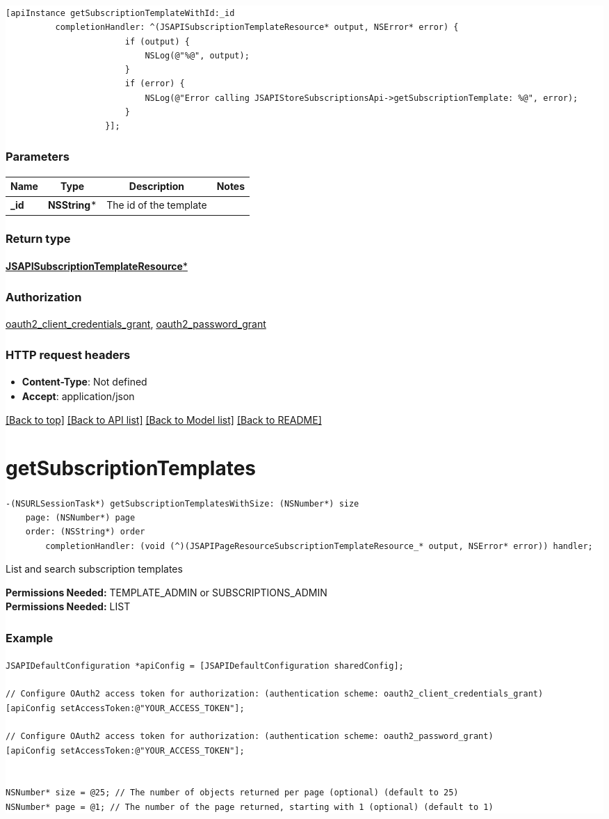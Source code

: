 ```objc
[apiInstance getSubscriptionTemplateWithId:_id
          completionHandler: ^(JSAPISubscriptionTemplateResource* output, NSError* error) {
                        if (output) {
                            NSLog(@"%@", output);
                        }
                        if (error) {
                            NSLog(@"Error calling JSAPIStoreSubscriptionsApi->getSubscriptionTemplate: %@", error);
                        }
                    }];
```

### Parameters

Name | Type | Description  | Notes
------------- | ------------- | ------------- | -------------
 **_id** | **NSString***| The id of the template | 

### Return type

[**JSAPISubscriptionTemplateResource***](JSAPISubscriptionTemplateResource.md)

### Authorization

[oauth2_client_credentials_grant](../README.md#oauth2_client_credentials_grant), [oauth2_password_grant](../README.md#oauth2_password_grant)

### HTTP request headers

 - **Content-Type**: Not defined
 - **Accept**: application/json

[[Back to top]](#) [[Back to API list]](../README.md#documentation-for-api-endpoints) [[Back to Model list]](../README.md#documentation-for-models) [[Back to README]](../README.md)

# **getSubscriptionTemplates**
```objc
-(NSURLSessionTask*) getSubscriptionTemplatesWithSize: (NSNumber*) size
    page: (NSNumber*) page
    order: (NSString*) order
        completionHandler: (void (^)(JSAPIPageResourceSubscriptionTemplateResource_* output, NSError* error)) handler;
```

List and search subscription templates

<b>Permissions Needed:</b> TEMPLATE_ADMIN or SUBSCRIPTIONS_ADMIN<br /><b>Permissions Needed:</b> LIST

### Example 
```objc
JSAPIDefaultConfiguration *apiConfig = [JSAPIDefaultConfiguration sharedConfig];

// Configure OAuth2 access token for authorization: (authentication scheme: oauth2_client_credentials_grant)
[apiConfig setAccessToken:@"YOUR_ACCESS_TOKEN"];

// Configure OAuth2 access token for authorization: (authentication scheme: oauth2_password_grant)
[apiConfig setAccessToken:@"YOUR_ACCESS_TOKEN"];


NSNumber* size = @25; // The number of objects returned per page (optional) (default to 25)
NSNumber* page = @1; // The number of the page returned, starting with 1 (optional) (default to 1)
```